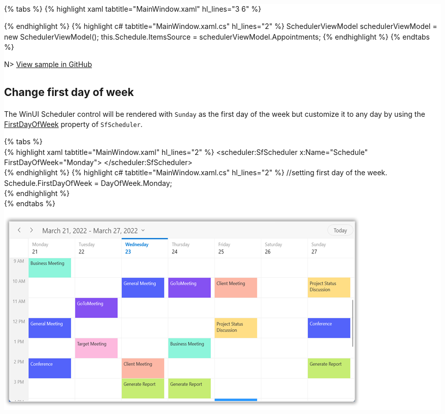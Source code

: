{% tabs %}
{% highlight xaml tabtitle="MainWindow.xaml" hl_lines="3 6" %}

<Grid>
    <Grid.DataContext>
        <local:SchedulerViewModel/>
    </Grid.DataContext>
    <scheduler:SfScheduler x:Name="Schedule" 
                           ItemsSource="{Binding Appointments}" 
                           ViewType="Month"/>
</Grid>

{% endhighlight %}
{% highlight c# tabtitle="MainWindow.xaml.cs" hl_lines="2" %}
SchedulerViewModel schedulerViewModel = new SchedulerViewModel();
this.Schedule.ItemsSource = schedulerViewModel.Appointments;
{% endhighlight %}
{% endtabs %}

N> [View sample in GitHub]()

## Change first day of week

The WinUI Scheduler control will be rendered with `Sunday` as the first day of the week but customize it to any day by using the [FirstDayOfWeek](https://help.syncfusion.com/cr/winui/Syncfusion.UI.Xaml.Scheduler.SfScheduler.html#Syncfusion_UI_Xaml_Scheduler_SfScheduler_FirstDayOfWeek) property of `SfScheduler`.

{% tabs %}  
{% highlight xaml tabtitle="MainWindow.xaml" hl_lines="2" %}
<scheduler:SfScheduler x:Name="Schedule"  
                       FirstDayOfWeek="Monday">
</scheduler:SfScheduler>    
{% endhighlight %}
{% highlight c# tabtitle="MainWindow.xaml.cs" hl_lines="2" %}
//setting first day of the week.    
Schedule.FirstDayOfWeek = DayOfWeek.Monday;   
{% endhighlight %}  
{% endtabs %}  

![Change first day of week in WinUI Scheduler](gettingstarted_images/winui-scheduler-change-first-day-of-week.png)
